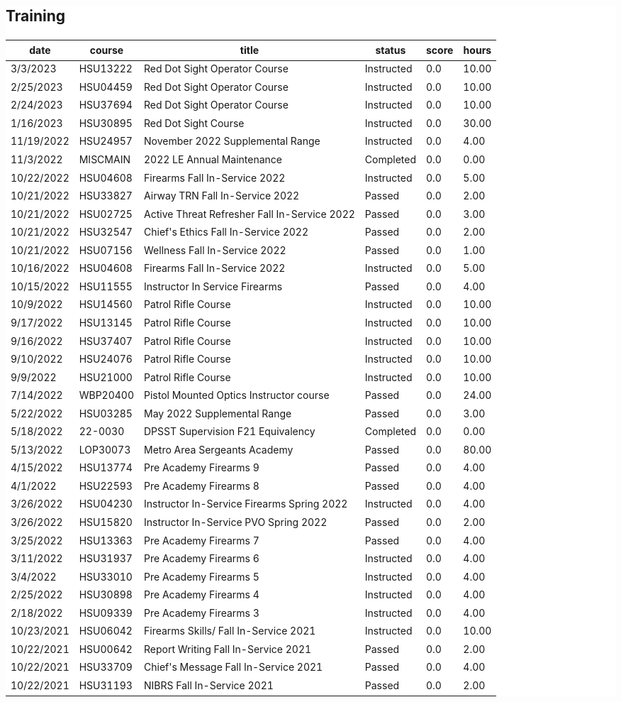 ## Training
| date | course | title | status | score | hours |
| ---- | ------ | ----- | ------ | ----- | ----- |
| 3/3/2023 | HSU13222 | Red Dot Sight Operator Course | Instructed | 0.0 | 10.00 |
| 2/25/2023 | HSU04459 | Red Dot Sight Operator Course | Instructed | 0.0 | 10.00 |
| 2/24/2023 | HSU37694 | Red Dot Sight Operator Course | Instructed | 0.0 | 10.00 |
| 1/16/2023 | HSU30895 | Red Dot Sight Course | Instructed | 0.0 | 30.00 |
| 11/19/2022 | HSU24957 | November 2022 Supplemental Range | Instructed | 0.0 | 4.00 |
| 11/3/2022 | MISCMAIN | 2022 LE Annual Maintenance | Completed | 0.0 | 0.00 |
| 10/22/2022 | HSU04608 | Firearms Fall In-Service 2022 | Instructed | 0.0 | 5.00 |
| 10/21/2022 | HSU33827 | Airway TRN Fall In-Service 2022 | Passed | 0.0 | 2.00 |
| 10/21/2022 | HSU02725 | Active Threat Refresher Fall In-Service 2022 | Passed | 0.0 | 3.00 |
| 10/21/2022 | HSU32547 | Chief's Ethics Fall In-Service 2022 | Passed | 0.0 | 2.00 |
| 10/21/2022 | HSU07156 | Wellness Fall In-Service 2022 | Passed | 0.0 | 1.00 |
| 10/16/2022 | HSU04608 | Firearms Fall In-Service 2022 | Instructed | 0.0 | 5.00 |
| 10/15/2022 | HSU11555 | Instructor In Service Firearms | Passed | 0.0 | 4.00 |
| 10/9/2022 | HSU14560 | Patrol Rifle Course | Instructed | 0.0 | 10.00 |
| 9/17/2022 | HSU13145 | Patrol Rifle Course | Instructed | 0.0 | 10.00 |
| 9/16/2022 | HSU37407 | Patrol Rifle Course | Instructed | 0.0 | 10.00 |
| 9/10/2022 | HSU24076 | Patrol Rifle Course | Instructed | 0.0 | 10.00 |
| 9/9/2022 | HSU21000 | Patrol Rifle Course | Instructed | 0.0 | 10.00 |
| 7/14/2022 | WBP20400 | Pistol Mounted Optics Instructor course | Passed | 0.0 | 24.00 |
| 5/22/2022 | HSU03285 | May 2022 Supplemental Range | Passed | 0.0 | 3.00 |
| 5/18/2022 | 22-0030 | DPSST Supervision F21 Equivalency | Completed | 0.0 | 0.00 |
| 5/13/2022 | LOP30073 | Metro Area Sergeants Academy | Passed | 0.0 | 80.00 |
| 4/15/2022 | HSU13774 | Pre Academy Firearms 9 | Passed | 0.0 | 4.00 |
| 4/1/2022 | HSU22593 | Pre Academy Firearms 8 | Passed | 0.0 | 4.00 |
| 3/26/2022 | HSU04230 | Instructor In-Service Firearms Spring 2022 | Instructed | 0.0 | 4.00 |
| 3/26/2022 | HSU15820 | Instructor In-Service PVO Spring 2022 | Passed | 0.0 | 2.00 |
| 3/25/2022 | HSU13363 | Pre Academy Firearms 7 | Passed | 0.0 | 4.00 |
| 3/11/2022 | HSU31937 | Pre Academy Firearms 6 | Instructed | 0.0 | 4.00 |
| 3/4/2022 | HSU33010 | Pre Academy Firearms 5 | Instructed | 0.0 | 4.00 |
| 2/25/2022 | HSU30898 | Pre Academy Firearms 4 | Instructed | 0.0 | 4.00 |
| 2/18/2022 | HSU09339 | Pre Academy Firearms 3 | Instructed | 0.0 | 4.00 |
| 10/23/2021 | HSU06042 | Firearms Skills/ Fall In-Service 2021 | Instructed | 0.0 | 10.00 |
| 10/22/2021 | HSU00642 | Report Writing Fall In-Service 2021 | Passed | 0.0 | 2.00 |
| 10/22/2021 | HSU33709 | Chief's Message Fall In-Service 2021 | Passed | 0.0 | 4.00 |
| 10/22/2021 | HSU31193 | NIBRS Fall In-Service 2021 | Passed | 0.0 | 2.00 |